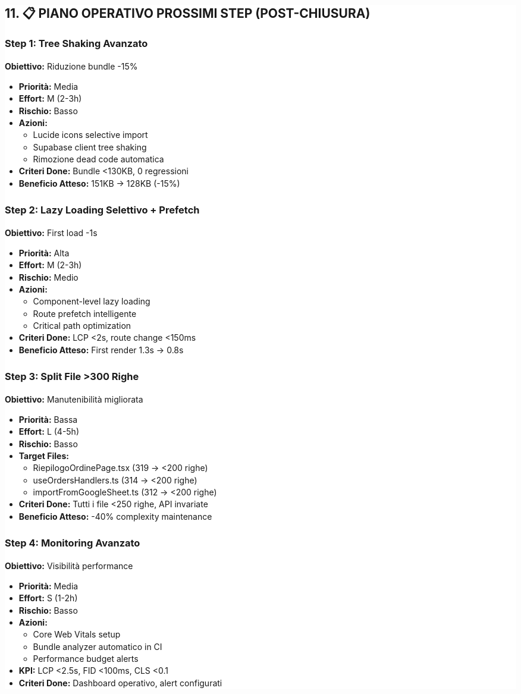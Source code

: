 
## 11. 📋 PIANO OPERATIVO PROSSIMI STEP (POST-CHIUSURA)

### Step 1: Tree Shaking Avanzato
**Obiettivo:** Riduzione bundle -15%
- **Priorità:** Media
- **Effort:** M (2-3h)
- **Rischio:** Basso
- **Azioni:**
  - Lucide icons selective import
  - Supabase client tree shaking
  - Rimozione dead code automatica
- **Criteri Done:** Bundle <130KB, 0 regressioni
- **Beneficio Atteso:** 151KB → 128KB (-15%)

### Step 2: Lazy Loading Selettivo + Prefetch
**Obiettivo:** First load -1s
- **Priorità:** Alta
- **Effort:** M (2-3h)
- **Rischio:** Medio
- **Azioni:**
  - Component-level lazy loading
  - Route prefetch intelligente
  - Critical path optimization
- **Criteri Done:** LCP <2s, route change <150ms
- **Beneficio Atteso:** First render 1.3s → 0.8s

### Step 3: Split File >300 Righe
**Obiettivo:** Manutenibilità migliorata
- **Priorità:** Bassa
- **Effort:** L (4-5h)
- **Rischio:** Basso
- **Target Files:**
  - RiepilogoOrdinePage.tsx (319 → <200 righe)
  - useOrdersHandlers.ts (314 → <200 righe)
  - importFromGoogleSheet.ts (312 → <200 righe)
- **Criteri Done:** Tutti i file <250 righe, API invariate
- **Beneficio Atteso:** -40% complexity maintenance

### Step 4: Monitoring Avanzato
**Obiettivo:** Visibilità performance
- **Priorità:** Media
- **Effort:** S (1-2h)
- **Rischio:** Basso
- **Azioni:**
  - Core Web Vitals setup
  - Bundle analyzer automatico in CI
  - Performance budget alerts
- **KPI:** LCP <2.5s, FID <100ms, CLS <0.1
- **Criteri Done:** Dashboard operativo, alert configurati
